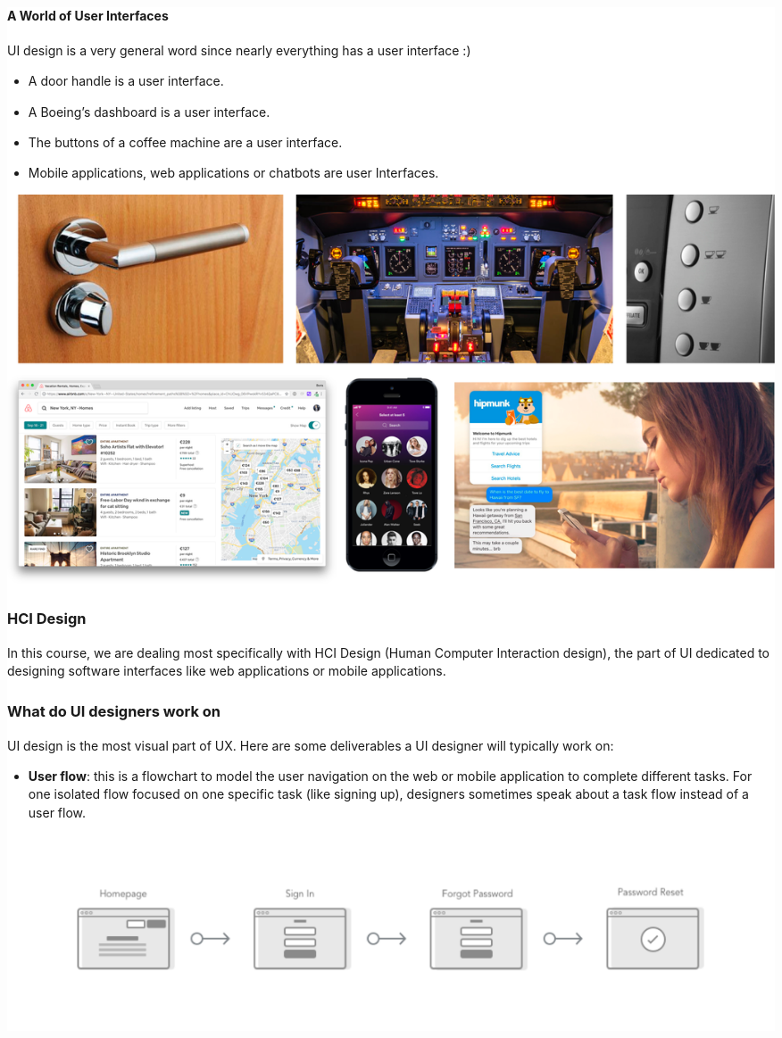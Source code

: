 #### A World of User Interfaces

UI design is a very general word since nearly everything has a user interface :)

- A door handle is a user interface.

- A Boeing’s dashboard is a user interface.

- The buttons of a coffee machine are a user interface.

- Mobile applications, web applications or chatbots are user Interfaces.

![We live in a world of User Interfaces](images/interfaces.png)

### HCI Design

In this course, we are dealing most specifically with HCI Design (Human Computer Interaction design), the part of UI dedicated to designing software interfaces like web applications or mobile applications.

### What do UI designers work on

UI design is the most visual part of UX. Here are some deliverables a UI designer will typically work on:

- **User flow**: this is a flowchart to model the user navigation on the web or mobile application to complete different tasks. For one isolated flow focused on one specific task (like signing up), designers sometimes speak about a task flow instead of a user flow.

![User Flow](images/user-flow.png)
